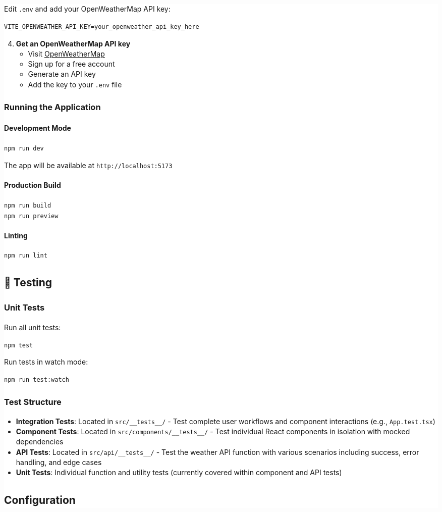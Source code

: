    Edit `.env` and add your OpenWeatherMap API key:
   ```
   VITE_OPENWEATHER_API_KEY=your_openweather_api_key_here
   ```

4. **Get an OpenWeatherMap API key**
   - Visit [OpenWeatherMap](https://openweathermap.org/)
   - Sign up for a free account
   - Generate an API key
   - Add the key to your `.env` file

### Running the Application

#### Development Mode
```bash
npm run dev
```
The app will be available at `http://localhost:5173`

#### Production Build
```bash
npm run build
npm run preview
```

#### Linting
```bash
npm run lint
```

## 🧪 Testing

### Unit Tests
Run all unit tests:
```bash
npm test
```

Run tests in watch mode:
```bash
npm run test:watch
```

### Test Structure
- **Integration Tests**: Located in `src/__tests__/` - Test complete user workflows and component interactions (e.g., `App.test.tsx`)
- **Component Tests**: Located in `src/components/__tests__/` - Test individual React components in isolation with mocked dependencies
- **API Tests**: Located in `src/api/__tests__/` - Test the weather API function with various scenarios including success, error handling, and edge cases
- **Unit Tests**: Individual function and utility tests (currently covered within component and API tests)

## Configuration
